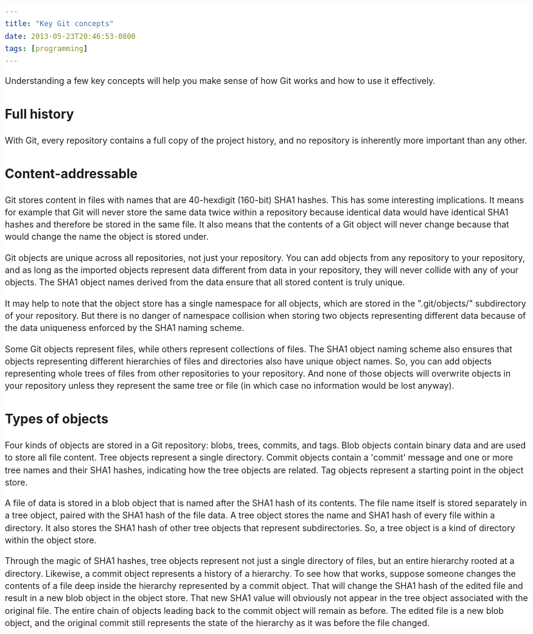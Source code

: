 ```yaml
---
title: "Key Git concepts"
date: 2013-05-23T20:46:53-0800
tags: [programming]
---
```

Understanding a few key concepts will help you make sense of how Git works and how to use it effectively.

## Full history

With Git, every repository contains a full copy of the project history, and no repository is inherently more important than any other.

## Content-addressable

Git stores content in files with names that are 40-hexdigit (160-bit) SHA1 hashes. This has some interesting implications. It means for example that Git will never store the same data twice within a repository because identical data would have identical SHA1 hashes and therefore be stored in the same file. It also means that the contents of a Git object will never change because that would change the name the object is stored under.

Git objects are unique across all repositories, not just your repository. You can add objects from any repository to your repository, and as long as the imported objects represent data different from data in your repository, they will never collide with any of your objects. The SHA1 object names derived from the data ensure that all stored content is truly unique.

It may help to note that the object store has a single namespace for all objects, which are stored in the ".git/objects/" subdirectory of your repository. But there is no danger of namespace collision when storing two objects representing different data because of the data uniqueness enforced by the SHA1 naming scheme.

Some Git objects represent files, while others represent collections of files. The SHA1 object naming scheme also ensures that objects representing different hierarchies of files and directories also have unique object names. So, you can add objects representing whole trees of files from other repositories to your repository. And none of those objects will overwrite objects in your repository unless they represent the same tree or file (in which case no information would be lost anyway).

## Types of objects

Four kinds of objects are stored in a Git repository: blobs, trees, commits, and tags. Blob objects contain binary data and are used to store all file content. Tree objects represent a single directory. Commit objects contain a 'commit' message and one or more tree names and their SHA1 hashes, indicating how the tree objects are related. Tag objects represent a starting point in the object store. 

A file of data is stored in a blob object that is named after the SHA1 hash of its contents. The file name itself is stored separately in a tree object, paired with the SHA1 hash of the file data. A tree object stores the name and SHA1 hash of every file within a directory. It also stores the SHA1 hash of other tree objects that represent subdirectories. So, a tree object is a kind of directory within the object store.

Through the magic of SHA1 hashes, tree objects represent not just a single directory of files, but an entire hierarchy rooted at a directory. Likewise, a commit object represents a history of a hierarchy. To see how that works, suppose someone changes the contents of a file deep inside the hierarchy represented by a commit object. That will change the SHA1 hash of the edited file and result in a new blob object in the object store. That new SHA1 value will obviously not appear in the tree object associated with the original file. The entire chain of objects leading back to the commit object will remain as before. The edited file is a new blob object, and the original commit still represents the state of the hierarchy as it was before the file changed.
